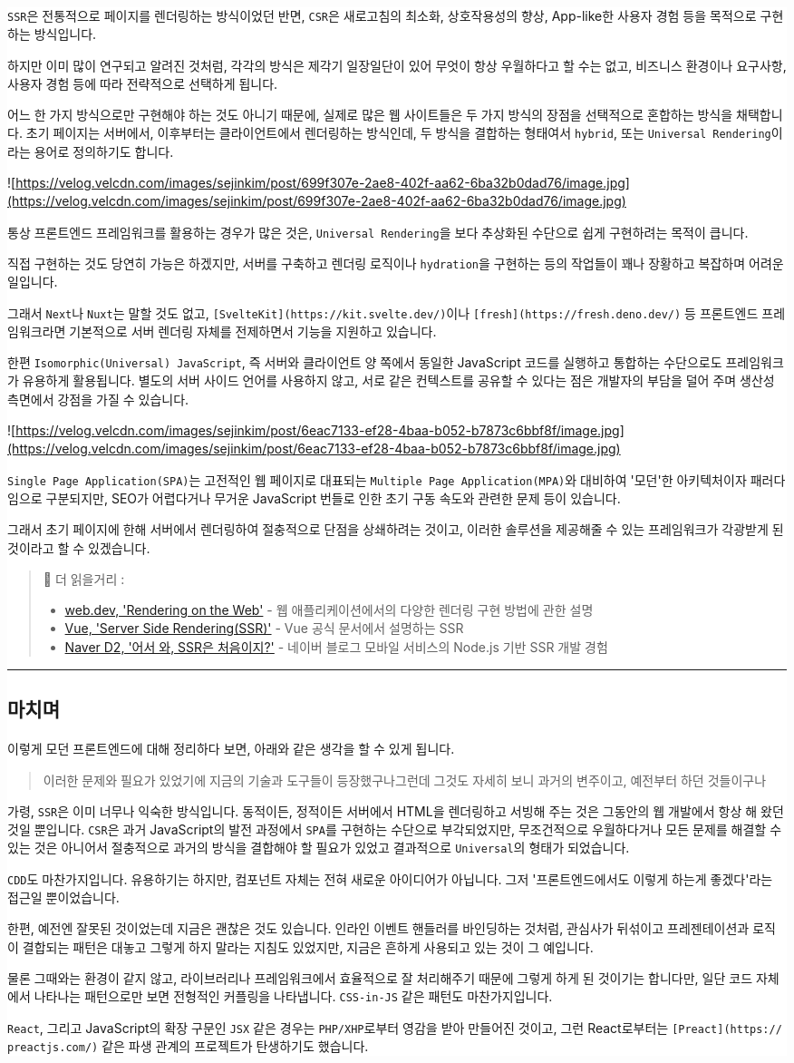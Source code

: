 `SSR`은 전통적으로 페이지를 렌더링하는 방식이었던 반면, `CSR`은 새로고침의 최소화, 상호작용성의 향상, App-like한 사용자 경험 등을 목적으로 구현하는 방식입니다.

하지만 이미 많이 연구되고 알려진 것처럼, 각각의 방식은 제각기 일장일단이 있어 무엇이 항상 우월하다고 할 수는 없고, 비즈니스 환경이나 요구사항, 사용자 경험 등에 따라 전략적으로 선택하게 됩니다.

어느 한 가지 방식으로만 구현해야 하는 것도 아니기 때문에, 실제로 많은 웹 사이트들은 두 가지 방식의 장점을 선택적으로 혼합하는 방식을 채택합니다. 초기 페이지는 서버에서, 이후부터는 클라이언트에서 렌더링하는 방식인데, 두 방식을 결합하는 형태여서 `hybrid`, 또는 `Universal Rendering`이라는 용어로 정의하기도 합니다.

![https://velog.velcdn.com/images/sejinkim/post/699f307e-2ae8-402f-aa62-6ba32b0dad76/image.jpg](https://velog.velcdn.com/images/sejinkim/post/699f307e-2ae8-402f-aa62-6ba32b0dad76/image.jpg)

통상 프론트엔드 프레임워크를 활용하는 경우가 많은 것은, `Universal Rendering`을 보다 추상화된 수단으로 쉽게 구현하려는 목적이 큽니다.

직접 구현하는 것도 당연히 가능은 하겠지만, 서버를 구축하고 렌더링 로직이나 `hydration`을 구현하는 등의 작업들이 꽤나 장황하고 복잡하며 어려운 일입니다.

그래서 `Next`나 `Nuxt`는 말할 것도 없고, `[SvelteKit](https://kit.svelte.dev/)`이나 `[fresh](https://fresh.deno.dev/)` 등 프론트엔드 프레임워크라면 기본적으로 서버 렌더링 자체를 전제하면서 기능을 지원하고 있습니다.

한편 `Isomorphic(Universal) JavaScript`, 즉 서버와 클라이언트 양 쪽에서 동일한 JavaScript 코드를 실행하고 통합하는 수단으로도 프레임워크가 유용하게 활용됩니다. 별도의 서버 사이드 언어를 사용하지 않고, 서로 같은 컨텍스트를 공유할 수 있다는 점은 개발자의 부담을 덜어 주며 생산성 측면에서 강점을 가질 수 있습니다.

![https://velog.velcdn.com/images/sejinkim/post/6eac7133-ef28-4baa-b052-b7873c6bbf8f/image.jpg](https://velog.velcdn.com/images/sejinkim/post/6eac7133-ef28-4baa-b052-b7873c6bbf8f/image.jpg)

`Single Page Application(SPA)`는 고전적인 웹 페이지로 대표되는 `Multiple Page Application(MPA)`와 대비하여 '모던'한 아키텍처이자 패러다임으로 구분되지만, SEO가 어렵다거나 무거운 JavaScript 번들로 인한 초기 구동 속도와 관련한 문제 등이 있습니다.

그래서 초기 페이지에 한해 서버에서 렌더링하여 절충적으로 단점을 상쇄하려는 것이고, 이러한 솔루션을 제공해줄 수 있는 프레임워크가 각광받게 된 것이라고 할 수 있겠습니다.

> 📖 더 읽을거리 :
> 
> - [web.dev, 'Rendering on the Web'](https://web.dev/rendering-on-the-web/) - 웹 애플리케이션에서의 다양한 렌더링 구현 방법에 관한 설명
> - [Vue, 'Server Side Rendering(SSR)'](https://vuejs.org/guide/scaling-up/ssr.html) - Vue 공식 문서에서 설명하는 SSR
> - [Naver D2, '어서 와, SSR은 처음이지?'](https://d2.naver.com/helloworld/7804182) - 네이버 블로그 모바일 서비스의 Node.js 기반 SSR 개발 경험

---

## 마치며

이렇게 모던 프론트엔드에 대해 정리하다 보면, 아래와 같은 생각을 할 수 있게 됩니다.

> 이러한 문제와 필요가 있었기에 지금의 기술과 도구들이 등장했구나그런데 그것도 자세히 보니 과거의 변주이고, 예전부터 하던 것들이구나
> 

가령, `SSR`은 이미 너무나 익숙한 방식입니다. 동적이든, 정적이든 서버에서 HTML을 렌더링하고 서빙해 주는 것은 그동안의 웹 개발에서 항상 해 왔던 것일 뿐입니다. `CSR`은 과거 JavaScript의 발전 과정에서 `SPA`를 구현하는 수단으로 부각되었지만, 무조건적으로 우월하다거나 모든 문제를 해결할 수 있는 것은 아니어서 절충적으로 과거의 방식을 결합해야 할 필요가 있었고 결과적으로 `Universal`의 형태가 되었습니다.

`CDD`도 마찬가지입니다. 유용하기는 하지만, 컴포넌트 자체는 전혀 새로운 아이디어가 아닙니다. 그저 '프론트엔드에서도 이렇게 하는게 좋겠다'라는 접근일 뿐이었습니다.

한편, 예전엔 잘못된 것이었는데 지금은 괜찮은 것도 있습니다. 인라인 이벤트 핸들러를 바인딩하는 것처럼, 관심사가 뒤섞이고 프레젠테이션과 로직이 결합되는 패턴은 대놓고 그렇게 하지 말라는 지침도 있었지만, 지금은 흔하게 사용되고 있는 것이 그 예입니다.

물론 그때와는 환경이 같지 않고, 라이브러리나 프레임워크에서 효율적으로 잘 처리해주기 때문에 그렇게 하게 된 것이기는 합니다만, 일단 코드 자체에서 나타나는 패턴으로만 보면 전형적인 커플링을 나타냅니다. `CSS-in-JS` 같은 패턴도 마찬가지입니다.

`React`, 그리고 JavaScript의 확장 구문인 `JSX` 같은 경우는 `PHP/XHP`로부터 영감을 받아 만들어진 것이고, 그런 React로부터는 `[Preact](https://preactjs.com/)` 같은 파생 관계의 프로젝트가 탄생하기도 했습니다.
